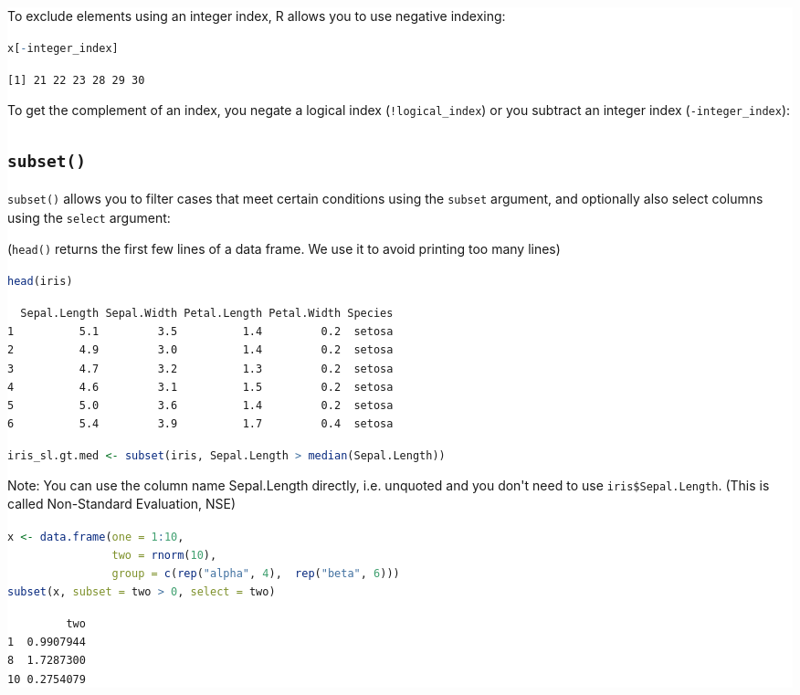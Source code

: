 To exclude elements using an integer index, R allows you to use negative indexing:


```r
x[-integer_index]
```

```
[1] 21 22 23 28 29 30
```

<div class="note">
<p>To get the complement of an index, you negate a logical index (<code>!logical_index</code>) or you subtract an integer index (<code>-integer_index</code>):</p>
</div>

## `subset()`

`subset()` allows you to filter cases that meet certain conditions using the `subset` argument, and optionally also select columns using the `select` argument:  

(`head()` returns the first few lines of a data frame. We use it to avoid printing too many lines)


```r
head(iris)
```

```
  Sepal.Length Sepal.Width Petal.Length Petal.Width Species
1          5.1         3.5          1.4         0.2  setosa
2          4.9         3.0          1.4         0.2  setosa
3          4.7         3.2          1.3         0.2  setosa
4          4.6         3.1          1.5         0.2  setosa
5          5.0         3.6          1.4         0.2  setosa
6          5.4         3.9          1.7         0.4  setosa
```

```r
iris_sl.gt.med <- subset(iris, Sepal.Length > median(Sepal.Length))
```

Note: You can use the column name Sepal.Length directly, i.e. unquoted and you don't need to use `iris$Sepal.Length`. (This is called Non-Standard Evaluation, NSE)


```r
x <- data.frame(one = 1:10,
                two = rnorm(10),
                group = c(rep("alpha", 4),  rep("beta", 6)))
subset(x, subset = two > 0, select = two)
```

```
         two
1  0.9907944
8  1.7287300
10 0.2754079
```
